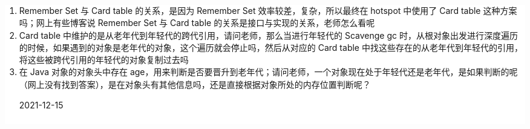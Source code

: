1. Remember Set 与 Card table 的关系，是因为 Remember Set 效率较差，复杂，所以最终在 hotspot 中使用了 Card table 这种方案吗；网上有些博客说 Remember Set 与 Card table 的关系是接口与实现的关系，老师怎么看呢
2. Card table 中维护的是从老年代到年轻代的跨代引用，请问老师，那么当进行年轻代的 Scavenge gc 时，从根对象出发进行深度遍历的时候，如果遇到的对象是老年代的对象，这个遍历就会停止吗，然后从对应的 Card table 中找这些存在的从老年代到年轻代的引用，将这些被跨代引用的年轻代的对象复制过去吗
3. 在 Java 对象的对象头中存在 age，用来判断是否要晋升到老年代；请问老师，一个对象现在处于年轻代还是老年代，是如果判断的呢（网上没有找到答案），是在对象头有其他信息吗，还是直接根据对象所处的内存位置判断呢？</p>2021-12-15</li><br/>
</ul>